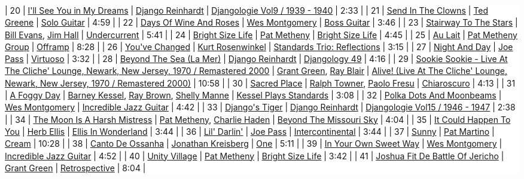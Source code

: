 | 20 | [I'll See You in My Dreams](https://open.spotify.com/track/52yEkn1b6BiOZad3x7x6PP) | [Django Reinhardt](https://open.spotify.com/artist/5Z1XZyEFY0dewG8faEIiEx) | [Djangologie Vol9 / 1939 \- 1940](https://open.spotify.com/album/1YEji9IzxLNdkjXiYANqun) | 2:33 |
| 21 | [Send In The Clowns](https://open.spotify.com/track/6Raz653SzfvRokSgYg9yxY) | [Ted Greene](https://open.spotify.com/artist/5GPOtnbe7RBHBUur5OzpO3) | [Solo Guitar](https://open.spotify.com/album/7fSp1R10Hsbtcfa3tvRdDX) | 4:59 |
| 22 | [Days Of Wine And Roses](https://open.spotify.com/track/1yegDiVa8d94H07ga1SLOt) | [Wes Montgomery](https://open.spotify.com/artist/03YhcM6fxypfwckPCQV8pQ) | [Boss Guitar](https://open.spotify.com/album/41Ymau5t3NA04iDRzdv3mR) | 3:46 |
| 23 | [Stairway To The Stars](https://open.spotify.com/track/4qW1WqsyYBi0mPjhzP2XpN) | [Bill Evans](https://open.spotify.com/artist/4jXfFzeP66Zy67HM2mvIIF), [Jim Hall](https://open.spotify.com/artist/5pMmqpG3HsoJ6EDDoXGXEr) | [Undercurrent](https://open.spotify.com/album/3b2s2A8DPISbaQNxhrEsGQ) | 5:41 |
| 24 | [Bright Size Life](https://open.spotify.com/track/6UwTR0kjCtlT4FMNtIvLac) | [Pat Metheny](https://open.spotify.com/artist/3t58jfUhoMLYVO14XaUFLA) | [Bright Size Life](https://open.spotify.com/album/1wyaHGxXkIGaLGSQTTgKzw) | 4:45 |
| 25 | [Au Lait](https://open.spotify.com/track/5qNUdnpg2b2Xj1ZCYFZxFr) | [Pat Metheny Group](https://open.spotify.com/artist/4uBSazM6snEc9wCG3jMlYt) | [Offramp](https://open.spotify.com/album/1heeMC7VVWEDxdQKxesqQK) | 8:28 |
| 26 | [You've Changed](https://open.spotify.com/track/5iPXzdmW5wxcbWJNw46mOy) | [Kurt Rosenwinkel](https://open.spotify.com/artist/253GMpCNwx1TJtASNAeDoP) | [Standards Trio: Reflections](https://open.spotify.com/album/2iQuKhBU83MbUIsRAKcYPn) | 3:15 |
| 27 | [Night And Day](https://open.spotify.com/track/6BH7yXu2TGulH6Gdn6zJSI) | [Joe Pass](https://open.spotify.com/artist/4DuZTASH5eSyd0K73W6fuZ) | [Virtuoso](https://open.spotify.com/album/15mqbWSQ1XtAtpx5JsRA3Y) | 3:32 |
| 28 | [Beyond The Sea \(La Mer\)](https://open.spotify.com/track/1iqYqVkzPJAQ6Kgc0Kn2I5) | [Django Reinhardt](https://open.spotify.com/artist/5Z1XZyEFY0dewG8faEIiEx) | [Djangology 49](https://open.spotify.com/album/7JHX9w5tOLvxZQDqXIaBlq) | 4:16 |
| 29 | [Sookie Sookie \- Live At The Cliche' Lounge, Newark, New Jersey, 1970 / Remastered 2000](https://open.spotify.com/track/6i9Uhx8fUHQu9aHXCjiu7B) | [Grant Green](https://open.spotify.com/artist/6dAtGAnHCQ1ujMUZ9Ep82k), [Ray Blair](https://open.spotify.com/artist/2D3XOzloX98FKjvCa9inP1) | [Alive! \(Live At The Cliche' Lounge, Newark, New Jersey, 1970 / Remastered 2000\)](https://open.spotify.com/album/4NL6PN6GkMqI7Ztz4iGPU6) | 10:58 |
| 30 | [Sacred Place](https://open.spotify.com/track/0od5R0qVfDsWJKa3SL2wa9) | [Ralph Towner](https://open.spotify.com/artist/1tbxopipOkDjnRDfMKj535), [Paolo Fresu](https://open.spotify.com/artist/2qW0CNnmvdEQwiabdareHi) | [Chiaroscuro](https://open.spotify.com/album/0lsINQ5eGOr4GBVfZYDqyI) | 4:13 |
| 31 | [A Foggy Day](https://open.spotify.com/track/6uddYxVxC6qX5PSPzAylid) | [Barney Kessel](https://open.spotify.com/artist/6pVkGhtBvjj1P52yn0tNLG), [Ray Brown](https://open.spotify.com/artist/0SvD7DL5CQTbcrMtns1US8), [Shelly Manne](https://open.spotify.com/artist/6M7ScGp8p2GspFJaIMh1Yo) | [Kessel Plays Standards](https://open.spotify.com/album/5ppBTIkGP1apH4P9Rc1Wjc) | 3:08 |
| 32 | [Polka Dots And Moonbeams](https://open.spotify.com/track/2M3laSC4qeLl9tWxDEzF4T) | [Wes Montgomery](https://open.spotify.com/artist/03YhcM6fxypfwckPCQV8pQ) | [Incredible Jazz Guitar](https://open.spotify.com/album/1junpO1JYOvWEcWOIt5PpP) | 4:42 |
| 33 | [Django's Tiger](https://open.spotify.com/track/7D0Vzk7rZ6ncTFZj3AqT84) | [Django Reinhardt](https://open.spotify.com/artist/5Z1XZyEFY0dewG8faEIiEx) | [Djangologie Vol15 / 1946 \- 1947](https://open.spotify.com/album/1sUg8G0j9lPHSQExj5Q797) | 2:38 |
| 34 | [The Moon Is A Harsh Mistress](https://open.spotify.com/track/70JLN0ibjDTs5hlUFTmqGq) | [Pat Metheny](https://open.spotify.com/artist/3t58jfUhoMLYVO14XaUFLA), [Charlie Haden](https://open.spotify.com/artist/5Pqc0ZFA20Y9zGJZ3ojUin) | [Beyond The Missouri Sky](https://open.spotify.com/album/2PULgzT2IHwYzfNxi4n3vY) | 4:04 |
| 35 | [It Could Happen To You](https://open.spotify.com/track/7ns8zu3jKepR1oed6TvglA) | [Herb Ellis](https://open.spotify.com/artist/3cE7UG46bdFd8gHHgzyQEz) | [Ellis In Wonderland](https://open.spotify.com/album/0eoeuhP2vaqXF05wiDTTWP) | 3:44 |
| 36 | [Lil' Darlin'](https://open.spotify.com/track/6G9gDSV2reYifOmD4cwUSf) | [Joe Pass](https://open.spotify.com/artist/4DuZTASH5eSyd0K73W6fuZ) | [Intercontinental](https://open.spotify.com/album/2zdmAZybFyUmIMPDok4y6A) | 3:44 |
| 37 | [Sunny](https://open.spotify.com/track/6xHcMss02s14r2EdXLEqhk) | [Pat Martino](https://open.spotify.com/artist/4DlMMgnldzX6OkCskmeGKz) | [Cream](https://open.spotify.com/album/6R8qLTLbNFxzfBoavYUCXy) | 10:28 |
| 38 | [Canto De Ossanha](https://open.spotify.com/track/0FCx8spWfkTjpEU7sEQr7M) | [Jonathan Kreisberg](https://open.spotify.com/artist/7MWuLeRKJ1WCx4GQRzT3Hy) | [One](https://open.spotify.com/album/3oZkynRnCLOPFi2elO0JXD) | 5:11 |
| 39 | [In Your Own Sweet Way](https://open.spotify.com/track/5Y8XLhYm4ZeMU25Rg24YoH) | [Wes Montgomery](https://open.spotify.com/artist/03YhcM6fxypfwckPCQV8pQ) | [Incredible Jazz Guitar](https://open.spotify.com/album/1junpO1JYOvWEcWOIt5PpP) | 4:52 |
| 40 | [Unity Village](https://open.spotify.com/track/7o56T3Ib6ZjVT6qFTCQFqP) | [Pat Metheny](https://open.spotify.com/artist/3t58jfUhoMLYVO14XaUFLA) | [Bright Size Life](https://open.spotify.com/album/1wyaHGxXkIGaLGSQTTgKzw) | 3:42 |
| 41 | [Joshua Fit De Battle Of Jericho](https://open.spotify.com/track/7M2stwcE97dpVizQHsGJpA) | [Grant Green](https://open.spotify.com/artist/6dAtGAnHCQ1ujMUZ9Ep82k) | [Retrospective](https://open.spotify.com/album/5MYLIllbgBg8tdvThOe9XE) | 8:04 |